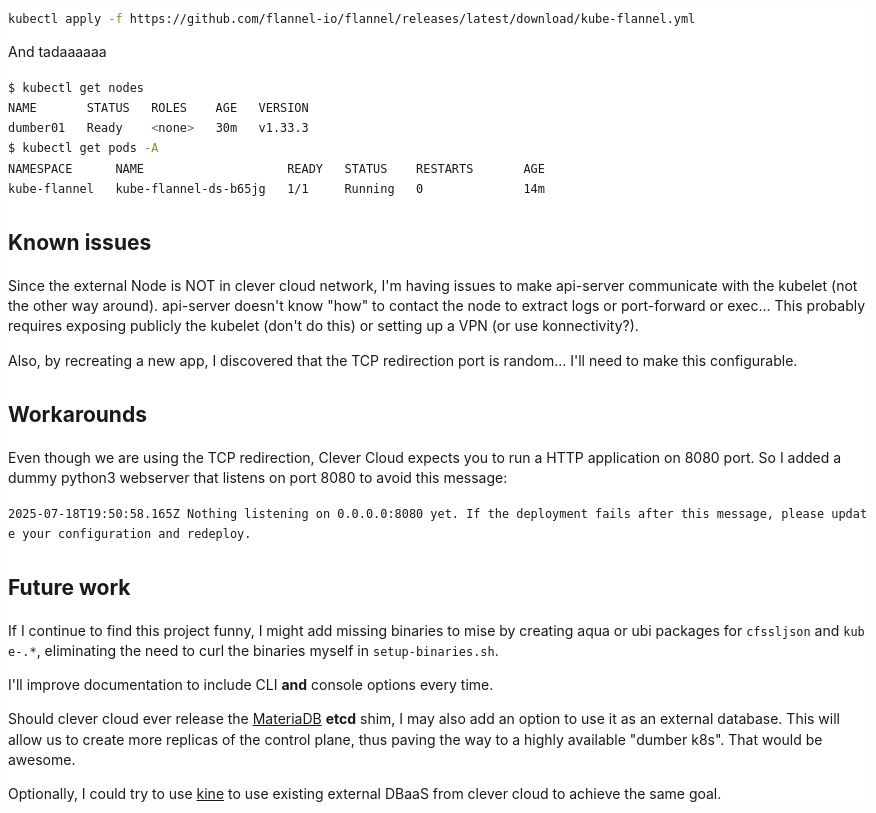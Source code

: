 ```bash
kubectl apply -f https://github.com/flannel-io/flannel/releases/latest/download/kube-flannel.yml
```

And tadaaaaaa

```bash
$ kubectl get nodes
NAME       STATUS   ROLES    AGE   VERSION
dumber01   Ready    <none>   30m   v1.33.3
$ kubectl get pods -A
NAMESPACE      NAME                    READY   STATUS    RESTARTS       AGE
kube-flannel   kube-flannel-ds-b65jg   1/1     Running   0              14m
```

## Known issues

Since the external Node is NOT in clever cloud network, I'm having issues to make api-server communicate with the kubelet (not the other way around). api-server doesn't know "how" to contact the node to extract logs or port-forward or exec... This probably requires exposing publicly the kubelet (don't do this) or setting up a VPN (or use konnectivity?).

Also, by recreating a new app, I discovered that the TCP redirection port is random... I'll need to make this configurable.

## Workarounds

Even though we are using the TCP redirection, Clever Cloud expects you to run a HTTP application on 8080 port. So I added a dummy python3 webserver that listens on port 8080 to avoid this message:

```console
2025-07-18T19:50:58.165Z Nothing listening on 0.0.0.0:8080 yet. If the deployment fails after this message, please update your configuration and redeploy.
```

## Future work

If I continue to find this project funny, I might add missing binaries to mise by creating aqua or ubi packages for `cfssljson` and `kube-.*`, eliminating the need to curl the binaries myself in `setup-binaries.sh`.

I'll improve documentation to include CLI **and** console options every time.

Should clever cloud ever release the [MateriaDB](https://www.clever-cloud.com/blog/company/2024/04/16/materiadb-kv-materia-functions/) **etcd** shim, I may also add an option to use it as an external database. This will allow us to create more replicas of the control plane, thus paving the way to a highly available "dumber k8s". That would be awesome.

Optionally, I could try to use [kine](https://github.com/k3s-io/kine) to use existing external DBaaS from clever cloud to achieve the same goal.

